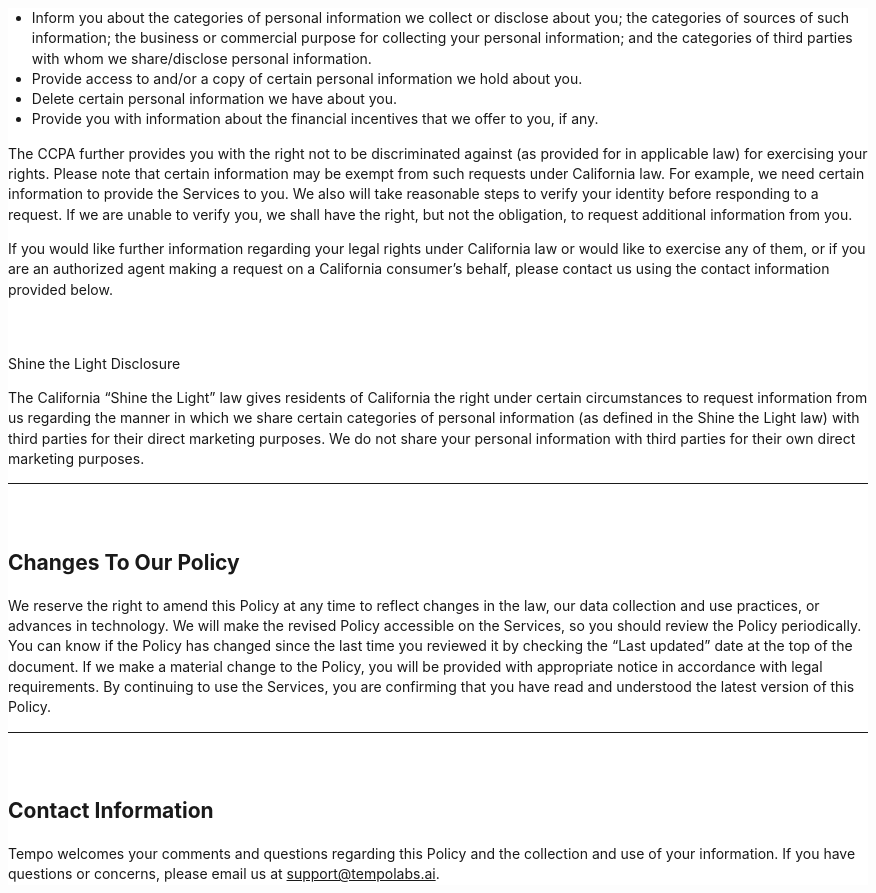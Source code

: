 * Inform you about the categories of personal information we collect or disclose about you; the categories of sources of such information; the business or commercial purpose for collecting your personal information; and the categories of third parties with whom we share/disclose personal information.
* Provide access to and/or a copy of certain personal information we hold about you.
* Delete certain personal information we have about you.
* Provide you with information about the financial incentives that we offer to you, if any.

The CCPA further provides you with the right not to be discriminated against (as provided for in applicable law) for exercising your rights. Please note that certain information may be exempt from such requests under California law. For example, we need certain information to provide the Services to you. We also will take reasonable steps to verify your identity before responding to a request. If we are unable to verify you, we shall have the right, but not the obligation, to request additional information from you.

If you would like further information regarding your legal rights under California law or would like to exercise any of them, or if you are an authorized agent making a request on a California consumer’s behalf, please contact us using the contact information provided below.

#### 

[​](#shine-the-light-disclosure)

Shine the Light Disclosure

The California “Shine the Light” law gives residents of California the right under certain circumstances to request information from us regarding the manner in which we share certain categories of personal information (as defined in the Shine the Light law) with third parties for their direct marketing purposes. We do not share your personal information with third parties for their own direct marketing purposes.

* * *

[​](#changes-to-our-policy)

Changes To Our Policy
----------------------------------------------------

We reserve the right to amend this Policy at any time to reflect changes in the law, our data collection and use practices, or advances in technology. We will make the revised Policy accessible on the Services, so you should review the Policy periodically. You can know if the Policy has changed since the last time you reviewed it by checking the “Last updated” date at the top of the document. If we make a material change to the Policy, you will be provided with appropriate notice in accordance with legal requirements. By continuing to use the Services, you are confirming that you have read and understood the latest version of this Policy.

* * *

[​](#contact-information)

Contact Information
------------------------------------------------

Tempo welcomes your comments and questions regarding this Policy and the collection and use of your information. If you have questions or concerns, please email us at [support@tempolabs.ai](mailto:support@tempolabs.ai).
